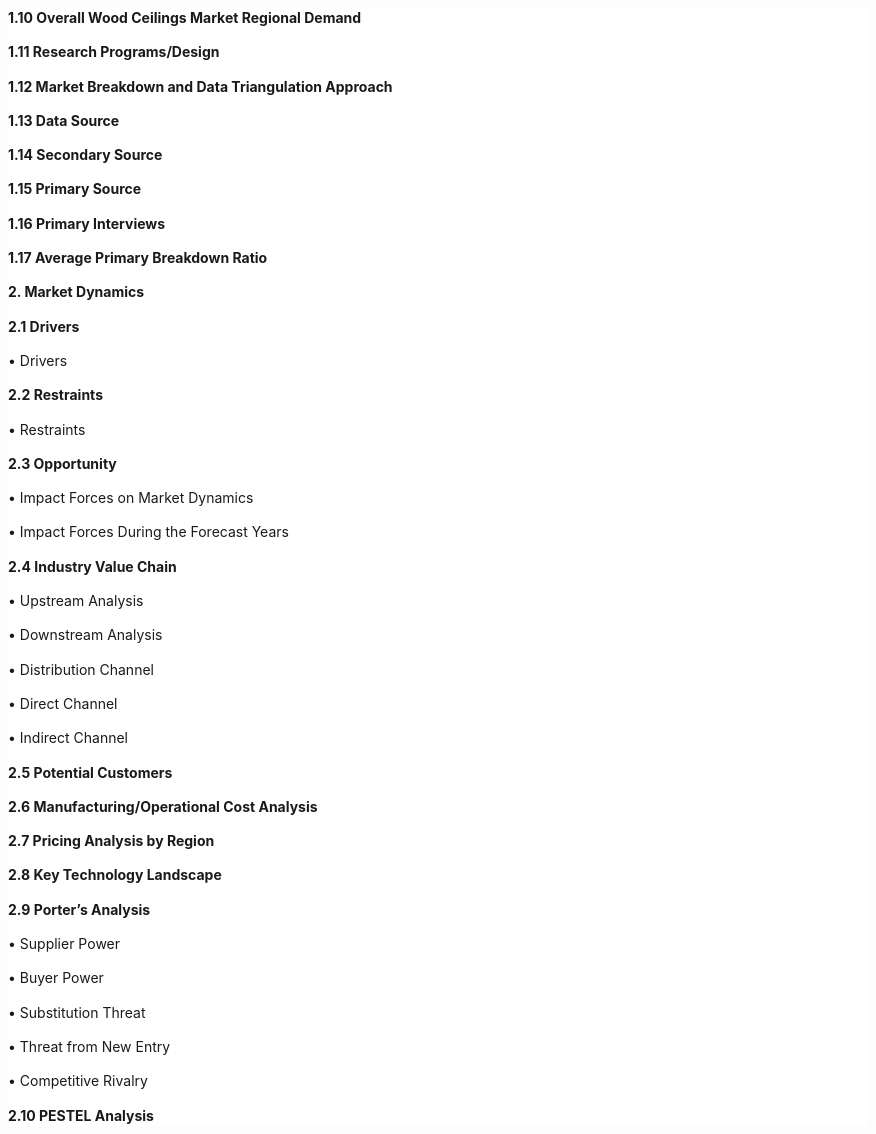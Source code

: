 <strong>1.10 Overall Wood Ceilings Market Regional Demand</strong>

<strong>1.11 Research Programs/Design</strong>

<strong>1.12 Market Breakdown and Data Triangulation Approach</strong>

<strong>1.13 Data Source</strong>

<strong>1.14 Secondary Source</strong>

<strong>1.15 Primary Source</strong>

<strong>1.16 Primary Interviews</strong>

<strong>1.17 Average Primary Breakdown Ratio</strong>

<strong>2. Market Dynamics</strong>

<strong>2.1 Drivers</strong>

• Drivers

<strong>2.2 Restraints</strong>

• Restraints

<strong>2.3 Opportunity</strong>

• Impact Forces on Market Dynamics

• Impact Forces During the Forecast Years

<strong>2.4 Industry Value Chain</strong>

• Upstream Analysis

• Downstream Analysis

• Distribution Channel

• Direct Channel

• Indirect Channel

<strong>2.5 Potential Customers</strong>

<strong>2.6 Manufacturing/Operational Cost Analysis</strong>

<strong>2.7 Pricing Analysis by Region</strong>

<strong>2.8 Key Technology Landscape</strong>

<strong>2.9 Porter’s Analysis</strong>

• Supplier Power

• Buyer Power

• Substitution Threat

• Threat from New Entry

• Competitive Rivalry

<strong>2.10 PESTEL Analysis</strong>
